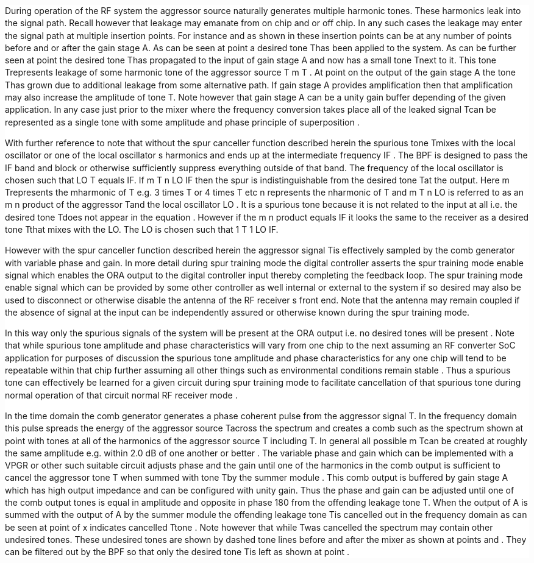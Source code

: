 During operation of the RF system the aggressor source naturally generates multiple harmonic tones. These harmonics leak into the signal path. Recall however that leakage may emanate from on chip and or off chip. In any such cases the leakage may enter the signal path at multiple insertion points. For instance and as shown in these insertion points can be at any number of points before and or after the gain stage A. As can be seen at point a desired tone Thas been applied to the system. As can be further seen at point the desired tone Thas propagated to the input of gain stage A and now has a small tone Tnext to it. This tone Trepresents leakage of some harmonic tone of the aggressor source T m T . At point on the output of the gain stage A the tone Thas grown due to additional leakage from some alternative path. If gain stage A provides amplification then that amplification may also increase the amplitude of tone T. Note however that gain stage A can be a unity gain buffer depending of the given application. In any case just prior to the mixer where the frequency conversion takes place all of the leaked signal Tcan be represented as a single tone with some amplitude and phase principle of superposition .

With further reference to note that without the spur canceller function described herein the spurious tone Tmixes with the local oscillator or one of the local oscillator s harmonics and ends up at the intermediate frequency IF . The BPF is designed to pass the IF band and block or otherwise sufficiently suppress everything outside of that band. The frequency of the local oscillator is chosen such that LO T equals IF. If m T n LO IF then the spur is indistinguishable from the desired tone Tat the output. Here m Trepresents the mharmonic of T e.g. 3 times T or 4 times T etc n represents the nharmonic of T and m T n LO is referred to as an m n product of the aggressor Tand the local oscillator LO . It is a spurious tone because it is not related to the input at all i.e. the desired tone Tdoes not appear in the equation . However if the m n product equals IF it looks the same to the receiver as a desired tone Tthat mixes with the LO. The LO is chosen such that 1 T 1 LO IF.

However with the spur canceller function described herein the aggressor signal Tis effectively sampled by the comb generator with variable phase and gain. In more detail during spur training mode the digital controller asserts the spur training mode enable signal which enables the ORA output to the digital controller input thereby completing the feedback loop. The spur training mode enable signal which can be provided by some other controller as well internal or external to the system if so desired may also be used to disconnect or otherwise disable the antenna of the RF receiver s front end. Note that the antenna may remain coupled if the absence of signal at the input can be independently assured or otherwise known during the spur training mode.

In this way only the spurious signals of the system will be present at the ORA output i.e. no desired tones will be present . Note that while spurious tone amplitude and phase characteristics will vary from one chip to the next assuming an RF converter SoC application for purposes of discussion the spurious tone amplitude and phase characteristics for any one chip will tend to be repeatable within that chip further assuming all other things such as environmental conditions remain stable . Thus a spurious tone can effectively be learned for a given circuit during spur training mode to facilitate cancellation of that spurious tone during normal operation of that circuit normal RF receiver mode .

In the time domain the comb generator generates a phase coherent pulse from the aggressor signal T. In the frequency domain this pulse spreads the energy of the aggressor source Tacross the spectrum and creates a comb such as the spectrum shown at point with tones at all of the harmonics of the aggressor source T including T. In general all possible m Tcan be created at roughly the same amplitude e.g. within 2.0 dB of one another or better . The variable phase and gain which can be implemented with a VPGR or other such suitable circuit adjusts phase and the gain until one of the harmonics in the comb output is sufficient to cancel the aggressor tone T when summed with tone Tby the summer module . This comb output is buffered by gain stage A which has high output impedance and can be configured with unity gain. Thus the phase and gain can be adjusted until one of the comb output tones is equal in amplitude and opposite in phase 180 from the offending leakage tone T. When the output of A is summed with the output of A by the summer module the offending leakage tone Tis cancelled out in the frequency domain as can be seen at point of x indicates cancelled Ttone . Note however that while Twas cancelled the spectrum may contain other undesired tones. These undesired tones are shown by dashed tone lines before and after the mixer as shown at points and . They can be filtered out by the BPF so that only the desired tone Tis left as shown at point .
